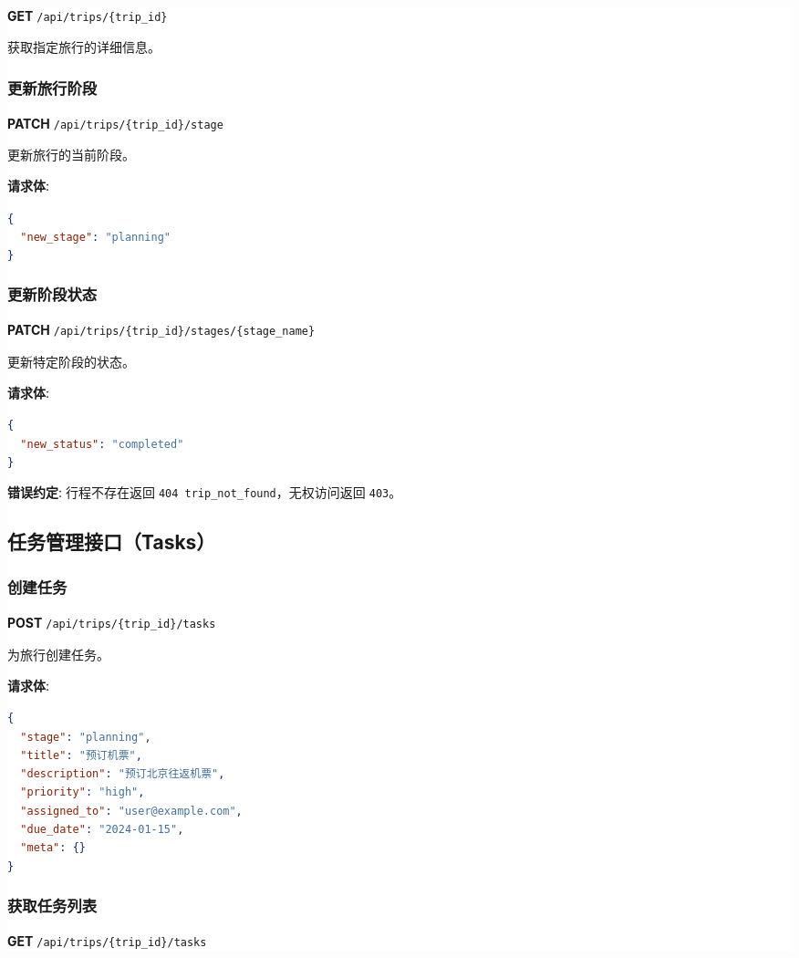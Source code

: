 **GET** `/api/trips/{trip_id}`

获取指定旅行的详细信息。

### 更新旅行阶段

**PATCH** `/api/trips/{trip_id}/stage`

更新旅行的当前阶段。

**请求体**:
```json
{
  "new_stage": "planning"
}
```

### 更新阶段状态

**PATCH** `/api/trips/{trip_id}/stages/{stage_name}`

更新特定阶段的状态。

**请求体**:
```json
{
  "new_status": "completed"
}
```

**错误约定**: 行程不存在返回 `404 trip_not_found`，无权访问返回 `403`。

## 任务管理接口（Tasks）

### 创建任务

**POST** `/api/trips/{trip_id}/tasks`

为旅行创建任务。

**请求体**:
```json
{
  "stage": "planning",
  "title": "预订机票",
  "description": "预订北京往返机票",
  "priority": "high",
  "assigned_to": "user@example.com",
  "due_date": "2024-01-15",
  "meta": {}
}
```

### 获取任务列表

**GET** `/api/trips/{trip_id}/tasks`
